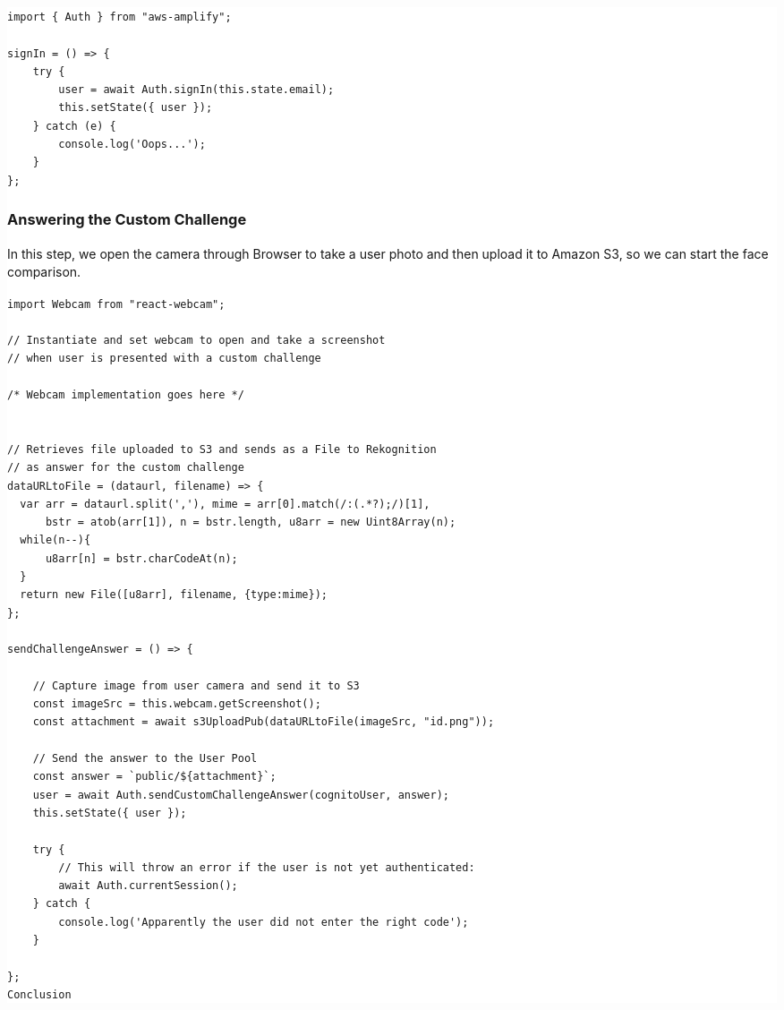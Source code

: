 ```
import { Auth } from "aws-amplify";

signIn = () => { 
    try { 
        user = await Auth.signIn(this.state.email);
        this.setState({ user });
    } catch (e) { 
        console.log('Oops...');
    } 
};
```

### Answering the Custom Challenge

In this step, we open the camera through Browser to take a user photo and then upload it to Amazon S3, so we can start the face comparison.

```
import Webcam from "react-webcam";

// Instantiate and set webcam to open and take a screenshot
// when user is presented with a custom challenge

/* Webcam implementation goes here */


// Retrieves file uploaded to S3 and sends as a File to Rekognition 
// as answer for the custom challenge
dataURLtoFile = (dataurl, filename) => {
  var arr = dataurl.split(','), mime = arr[0].match(/:(.*?);/)[1],
      bstr = atob(arr[1]), n = bstr.length, u8arr = new Uint8Array(n);
  while(n--){
      u8arr[n] = bstr.charCodeAt(n);
  }
  return new File([u8arr], filename, {type:mime});
};

sendChallengeAnswer = () => {

    // Capture image from user camera and send it to S3
    const imageSrc = this.webcam.getScreenshot();
    const attachment = await s3UploadPub(dataURLtoFile(imageSrc, "id.png"));
    
    // Send the answer to the User Pool
    const answer = `public/${attachment}`;
    user = await Auth.sendCustomChallengeAnswer(cognitoUser, answer);
    this.setState({ user });
    
    try {
        // This will throw an error if the user is not yet authenticated:
        await Auth.currentSession();
    } catch {
        console.log('Apparently the user did not enter the right code');
    }
    
};
Conclusion
```